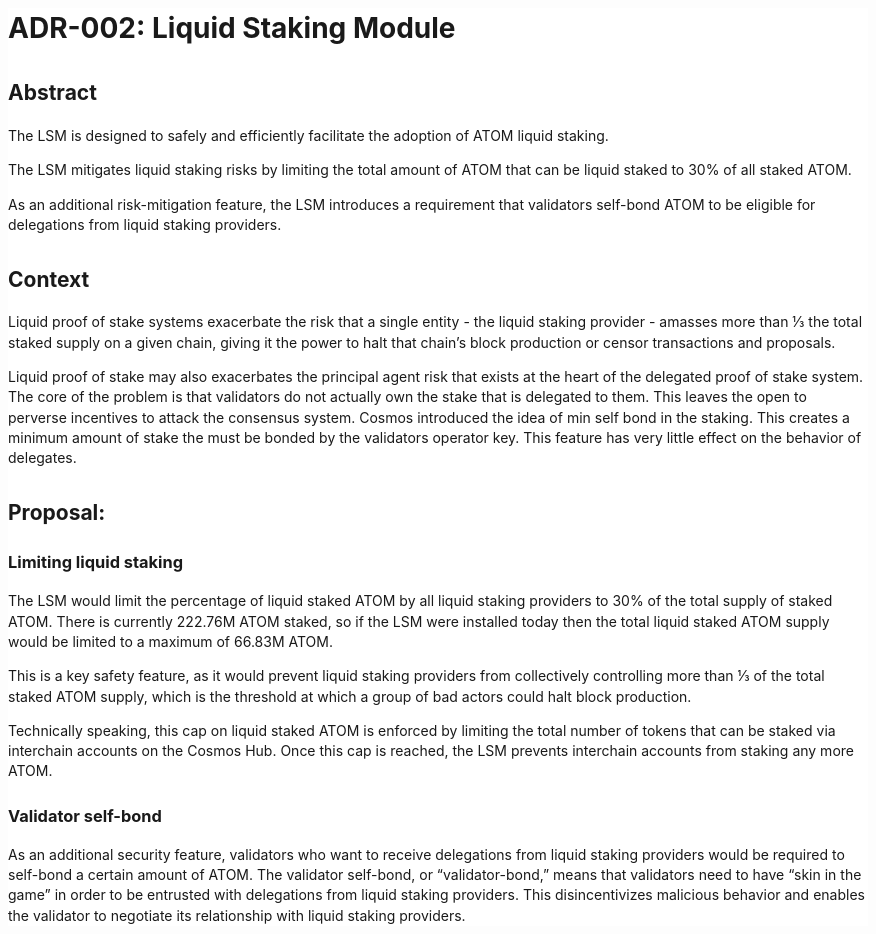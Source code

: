 # ADR-002: Liquid Staking Module

## Abstract

The LSM is designed to safely and efficiently facilitate the adoption of ATOM liquid staking.

The LSM mitigates liquid staking risks by limiting the total amount of ATOM that can be liquid staked to 30% of all staked ATOM. 

As an additional risk-mitigation feature, the LSM introduces a requirement that validators self-bond ATOM to be eligible for delegations from liquid staking providers.

## Context 

Liquid proof of stake systems  exacerbate the risk that a single entity - the liquid staking provider - amasses more than ⅓ the total staked supply on a given chain, giving it the power to halt that chain’s block production or censor transactions and proposals.

Liquid proof of stake may also exacerbates the principal agent risk that exists at the heart of the delegated proof of stake system. The core of the problem is that validators do not actually own the stake that is delegated to them. This leaves the open to perverse incentives to attack the consensus system. Cosmos introduced the idea of min self bond in the staking. This creates a minimum amount of stake the must be bonded by the validators operator key. This feature has very little effect on the behavior of delegates.


## Proposal:


### Limiting liquid staking


The LSM would limit the percentage of liquid staked ATOM by all liquid staking providers to 30% of the total supply of staked ATOM. There is currently 222.76M ATOM staked, so if the LSM were installed today then the total liquid staked ATOM supply would be limited to a maximum of 66.83M ATOM.

This is a key safety feature, as it would prevent liquid staking providers from collectively controlling more than ⅓ of the total staked ATOM supply, which is the threshold at which a group of bad actors could halt block production.

Technically speaking, this cap on liquid staked ATOM is enforced by limiting the total number of tokens that can be staked via interchain accounts on the Cosmos Hub. Once this cap is reached, the LSM prevents interchain accounts from staking any more ATOM.



### Validator self-bond

As an additional security feature, validators who want to receive delegations from liquid staking providers would be required to self-bond a certain amount of ATOM. The validator self-bond, or “validator-bond,” means that validators need to have “skin in the game” in order to be entrusted with delegations from liquid staking providers. This disincentivizes malicious behavior and enables the validator to negotiate its relationship with liquid staking providers.
